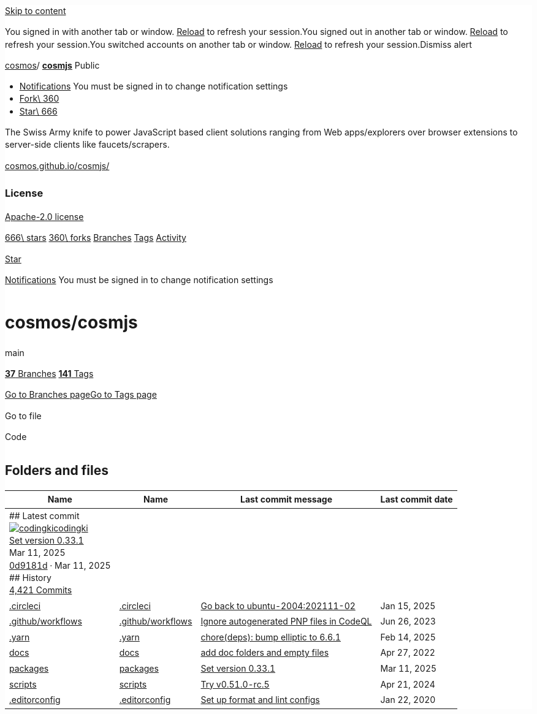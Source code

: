 [Skip to content](https://github.com/cosmos/cosmjs#start-of-content)

You signed in with another tab or window. [Reload](https://github.com/cosmos/cosmjs) to refresh your session.You signed out in another tab or window. [Reload](https://github.com/cosmos/cosmjs) to refresh your session.You switched accounts on another tab or window. [Reload](https://github.com/cosmos/cosmjs) to refresh your session.Dismiss alert

[cosmos](https://github.com/cosmos)/ **[cosmjs](https://github.com/cosmos/cosmjs)** Public

- [Notifications](https://github.com/login?return_to=%2Fcosmos%2Fcosmjs) You must be signed in to change notification settings
- [Fork\\
360](https://github.com/login?return_to=%2Fcosmos%2Fcosmjs)
- [Star\\
666](https://github.com/login?return_to=%2Fcosmos%2Fcosmjs)


The Swiss Army knife to power JavaScript based client solutions ranging from Web apps/explorers over browser extensions to server-side clients like faucets/scrapers.


[cosmos.github.io/cosmjs/](https://cosmos.github.io/cosmjs/ "https://cosmos.github.io/cosmjs/")

### License

[Apache-2.0 license](https://github.com/cosmos/cosmjs/blob/main/LICENSE)

[666\\
stars](https://github.com/cosmos/cosmjs/stargazers) [360\\
forks](https://github.com/cosmos/cosmjs/forks) [Branches](https://github.com/cosmos/cosmjs/branches) [Tags](https://github.com/cosmos/cosmjs/tags) [Activity](https://github.com/cosmos/cosmjs/activity)

[Star](https://github.com/login?return_to=%2Fcosmos%2Fcosmjs)

[Notifications](https://github.com/login?return_to=%2Fcosmos%2Fcosmjs) You must be signed in to change notification settings

# cosmos/cosmjs

main

[**37** Branches](https://github.com/cosmos/cosmjs/branches) [**141** Tags](https://github.com/cosmos/cosmjs/tags)

[Go to Branches page](https://github.com/cosmos/cosmjs/branches)[Go to Tags page](https://github.com/cosmos/cosmjs/tags)

Go to file

Code

## Folders and files

| Name | Name | Last commit message | Last commit date |
| --- | --- | --- | --- |
| ## Latest commit<br>[![codingki](https://avatars.githubusercontent.com/u/39829726?v=4&size=40)](https://github.com/codingki)[codingki](https://github.com/cosmos/cosmjs/commits?author=codingki)<br>[Set version 0.33.1](https://github.com/cosmos/cosmjs/commit/0d9181dbac7399f1f0ded14823101be8ed22249a)<br>Mar 11, 2025<br>[0d9181d](https://github.com/cosmos/cosmjs/commit/0d9181dbac7399f1f0ded14823101be8ed22249a) · Mar 11, 2025<br>## History<br>[4,421 Commits](https://github.com/cosmos/cosmjs/commits/main/) |
| [.circleci](https://github.com/cosmos/cosmjs/tree/main/.circleci ".circleci") | [.circleci](https://github.com/cosmos/cosmjs/tree/main/.circleci ".circleci") | [Go back to ubuntu-2004:202111-02](https://github.com/cosmos/cosmjs/commit/b35362678a0ce08ac03e6d047726f076ea28083d "Go back to ubuntu-2004:202111-02") | Jan 15, 2025 |
| [.github/workflows](https://github.com/cosmos/cosmjs/tree/main/.github/workflows "This path skips through empty directories") | [.github/workflows](https://github.com/cosmos/cosmjs/tree/main/.github/workflows "This path skips through empty directories") | [Ignore autogenerated PNP files in CodeQL](https://github.com/cosmos/cosmjs/commit/1dadf7cac797c7e3280b12c2d8fa0b99c3cbb16c "Ignore autogenerated PNP files in CodeQL") | Jun 26, 2023 |
| [.yarn](https://github.com/cosmos/cosmjs/tree/main/.yarn ".yarn") | [.yarn](https://github.com/cosmos/cosmjs/tree/main/.yarn ".yarn") | [chore(deps): bump elliptic to 6.6.1](https://github.com/cosmos/cosmjs/commit/1dea03bf566814b435153ce5faa526cde708d2de "chore(deps): bump elliptic to 6.6.1") | Feb 14, 2025 |
| [docs](https://github.com/cosmos/cosmjs/tree/main/docs "docs") | [docs](https://github.com/cosmos/cosmjs/tree/main/docs "docs") | [add doc folders and empty files](https://github.com/cosmos/cosmjs/commit/6a9fcf01e9476fce8f149509b4571d23906f2af5 "add doc folders and empty files") | Apr 27, 2022 |
| [packages](https://github.com/cosmos/cosmjs/tree/main/packages "packages") | [packages](https://github.com/cosmos/cosmjs/tree/main/packages "packages") | [Set version 0.33.1](https://github.com/cosmos/cosmjs/commit/0d9181dbac7399f1f0ded14823101be8ed22249a "Set version 0.33.1") | Mar 11, 2025 |
| [scripts](https://github.com/cosmos/cosmjs/tree/main/scripts "scripts") | [scripts](https://github.com/cosmos/cosmjs/tree/main/scripts "scripts") | [Try v0.51.0-rc.5](https://github.com/cosmos/cosmjs/commit/1c48a1ffc64ff3a06578cc1d88164d4ccfe2489a "Try v0.51.0-rc.5") | Apr 21, 2024 |
| [.editorconfig](https://github.com/cosmos/cosmjs/blob/main/.editorconfig ".editorconfig") | [.editorconfig](https://github.com/cosmos/cosmjs/blob/main/.editorconfig ".editorconfig") | [Set up format and lint configs](https://github.com/cosmos/cosmjs/commit/00926c71dcc5930cb98d71a509d9b2fe1eb84812 "Set up format and lint configs") | Jan 22, 2020 |